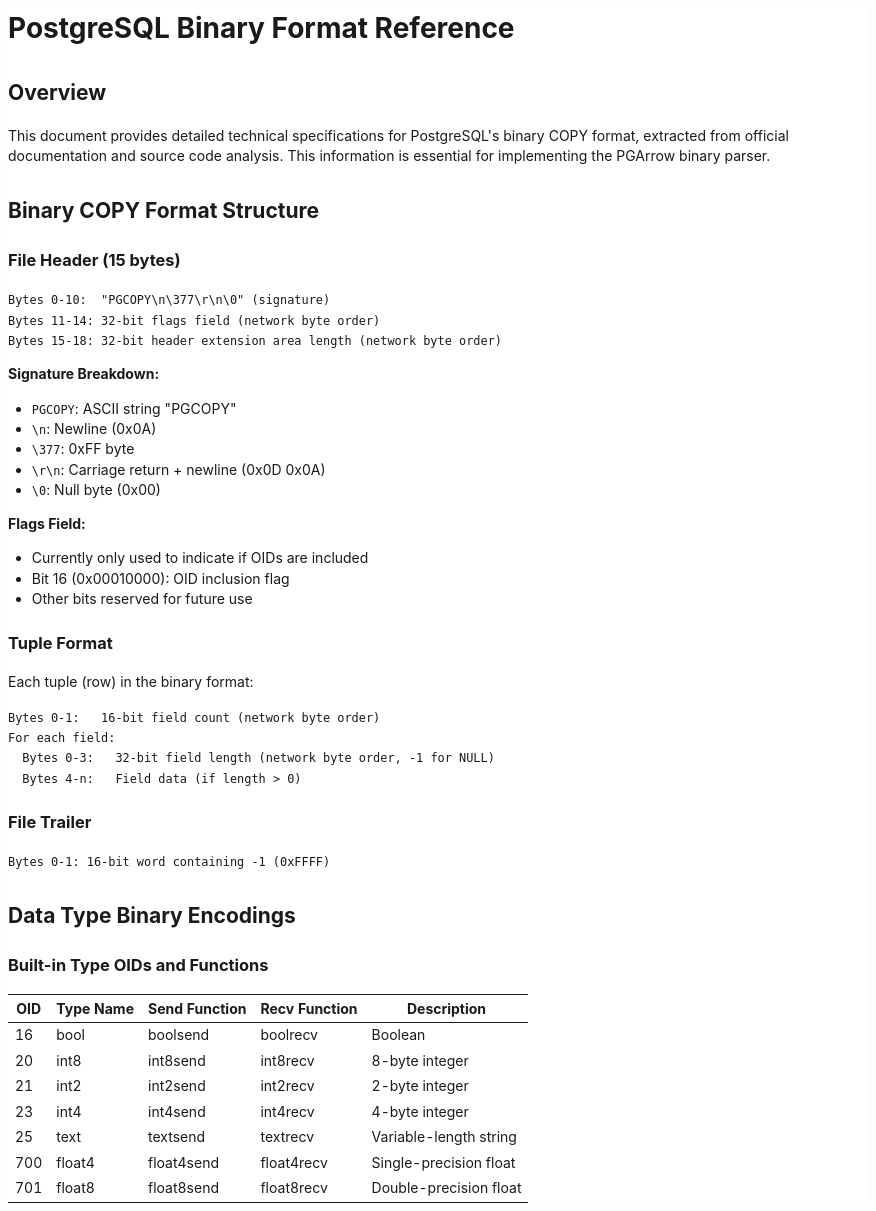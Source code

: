 # PostgreSQL Binary Format Reference

## Overview

This document provides detailed technical specifications for PostgreSQL's binary COPY format, extracted from official documentation and source code analysis. This information is essential for implementing the PGArrow binary parser.

## Binary COPY Format Structure

### File Header (15 bytes)
```
Bytes 0-10:  "PGCOPY\n\377\r\n\0" (signature)
Bytes 11-14: 32-bit flags field (network byte order)
Bytes 15-18: 32-bit header extension area length (network byte order)
```

**Signature Breakdown:**
- `PGCOPY`: ASCII string "PGCOPY"
- `\n`: Newline (0x0A)
- `\377`: 0xFF byte
- `\r\n`: Carriage return + newline (0x0D 0x0A)
- `\0`: Null byte (0x00)

**Flags Field:**
- Currently only used to indicate if OIDs are included
- Bit 16 (0x00010000): OID inclusion flag
- Other bits reserved for future use

### Tuple Format
Each tuple (row) in the binary format:

```
Bytes 0-1:   16-bit field count (network byte order)
For each field:
  Bytes 0-3:   32-bit field length (network byte order, -1 for NULL)
  Bytes 4-n:   Field data (if length > 0)
```

### File Trailer
```
Bytes 0-1: 16-bit word containing -1 (0xFFFF)
```

## Data Type Binary Encodings

### Built-in Type OIDs and Functions

| OID | Type Name | Send Function | Recv Function | Description |
|-----|-----------|---------------|---------------|-------------|
| 16  | bool      | boolsend      | boolrecv      | Boolean     |
| 20  | int8      | int8send      | int8recv      | 8-byte integer |
| 21  | int2      | int2send      | int2recv      | 2-byte integer |
| 23  | int4      | int4send      | int4recv      | 4-byte integer |
| 25  | text      | textsend      | textrecv      | Variable-length string |
| 700 | float4    | float4send    | float4recv    | Single-precision float |
| 701 | float8    | float8send    | float8recv    | Double-precision float |
